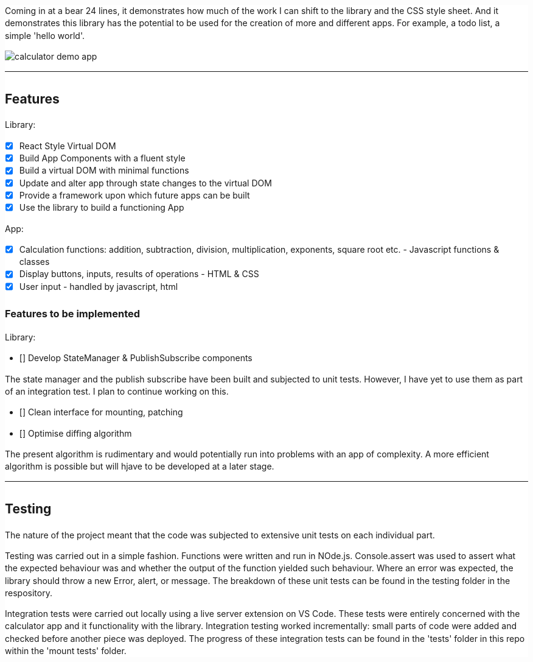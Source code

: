 Coming in at a bear 24 lines, it demonstrates how much of the work I can shift to the library and the CSS style sheet. And it demonstrates this library has the potential to be used for the creation of more and different apps. For example, a todo list, a simple 'hello world'.

![calculator demo app](/Images/Calculator_DEMO.png)

---

## Features

Library:

- [X] React Style Virtual DOM
- [X] Build App Components with a fluent style
- [X] Build a virtual DOM with minimal functions
- [X] Update and alter app through state changes to the virtual DOM
- [X] Provide a framework upon which future apps can be built
- [X] Use the library to build a functioning App 

App:

- [X] Calculation functions: addition, subtraction, division, multiplication, exponents, square root etc. - Javascript functions & classes
- [X] Display buttons, inputs, results of operations - HTML & CSS
- [X] User input - handled by javascript, html

### Features to be implemented

Library:

- [] Develop StateManager & PublishSubscribe components

The state manager and the publish subscribe have been built and subjected to unit tests. However, I have yet to use them as part of an integration test. I plan to continue working on this.

- [] Clean interface for mounting, patching

- [] Optimise diffing algorithm

The present algorithm is rudimentary and would potentially run into problems with an app of complexity. A more efficient algorithm is possible but will hjave to be developed at a later stage.

---

## Testing

The nature of the project meant that the code was subjected to extensive unit tests on each individual part.

Testing was carried out in a simple fashion. Functions were written and run in NOde.js. Console.assert was used to assert what the expected behaviour was and whether the output of the function yielded such behaviour. Where an error was expected, the library should throw a new Error, alert, or message. The breakdown of these unit tests can be found in the testing folder in the respository.

Integration tests were carried out locally using a live server extension on VS Code. These tests were entirely concerned with the calculator app and it functionality with the library. Integration testing worked incrementally: small parts of code were added and checked before another piece was deployed. The progress of these integration tests can be found in the 'tests' folder in this repo within the 'mount tests' folder.
